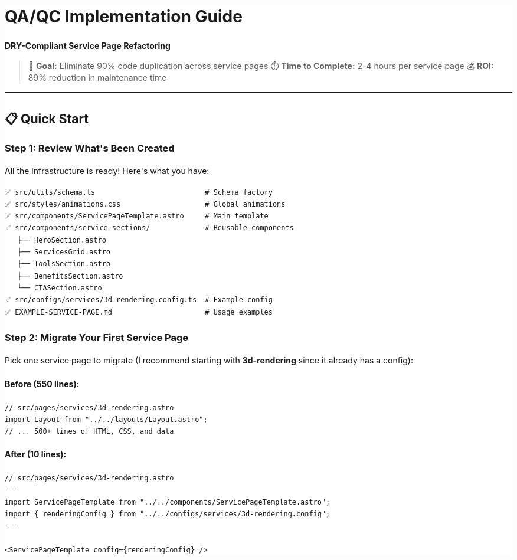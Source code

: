 # QA/QC Implementation Guide
**DRY-Compliant Service Page Refactoring**

> 🎯 **Goal:** Eliminate 90% code duplication across service pages
> ⏱️ **Time to Complete:** 2-4 hours per service page
> 💰 **ROI:** 89% reduction in maintenance time

---

## 📋 Quick Start

### Step 1: Review What's Been Created

All the infrastructure is ready! Here's what you have:

```
✅ src/utils/schema.ts                          # Schema factory
✅ src/styles/animations.css                    # Global animations
✅ src/components/ServicePageTemplate.astro     # Main template
✅ src/components/service-sections/             # Reusable components
   ├── HeroSection.astro
   ├── ServicesGrid.astro
   ├── ToolsSection.astro
   ├── BenefitsSection.astro
   └── CTASection.astro
✅ src/configs/services/3d-rendering.config.ts  # Example config
✅ EXAMPLE-SERVICE-PAGE.md                      # Usage examples
```

### Step 2: Migrate Your First Service Page

Pick one service page to migrate (I recommend starting with **3d-rendering** since it already has a config):

#### Before (550 lines):
```astro
// src/pages/services/3d-rendering.astro
import Layout from "../../layouts/Layout.astro";
// ... 500+ lines of HTML, CSS, and data
```

#### After (10 lines):
```astro
// src/pages/services/3d-rendering.astro
---
import ServicePageTemplate from "../../components/ServicePageTemplate.astro";
import { renderingConfig } from "../../configs/services/3d-rendering.config";
---

<ServicePageTemplate config={renderingConfig} />
```
